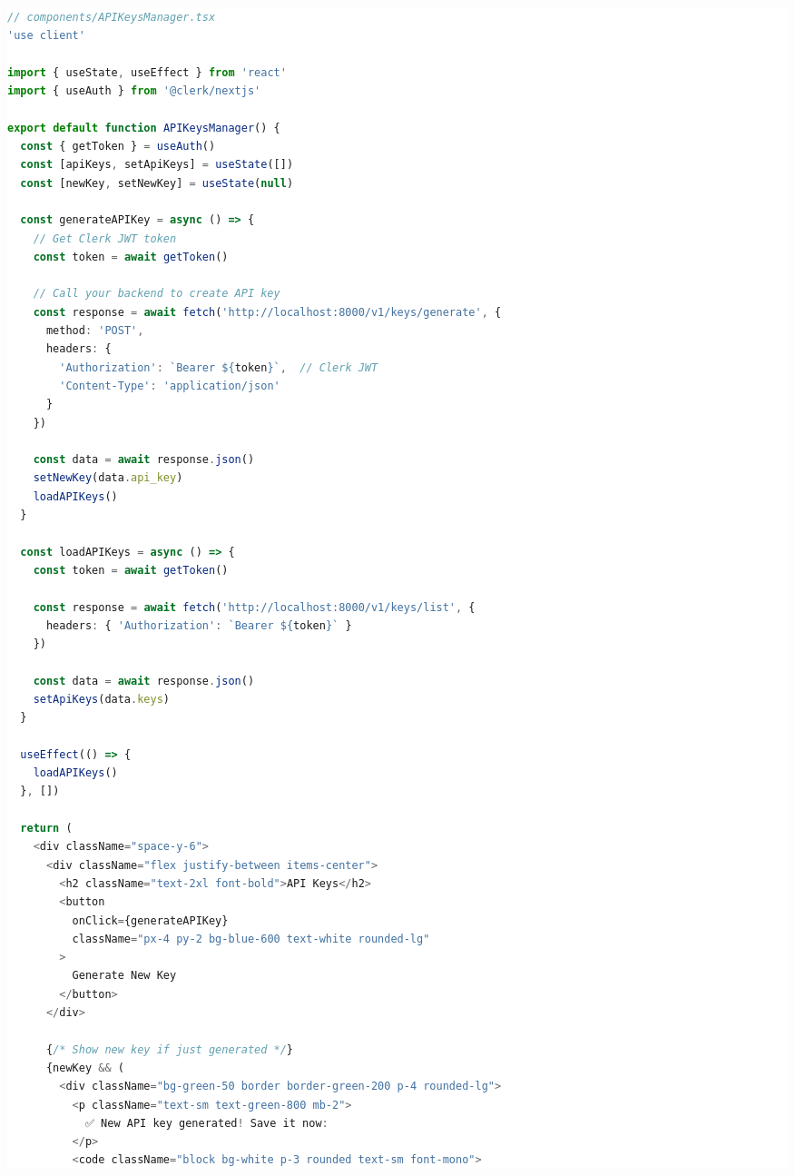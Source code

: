 ```typescript
// components/APIKeysManager.tsx
'use client'

import { useState, useEffect } from 'react'
import { useAuth } from '@clerk/nextjs'

export default function APIKeysManager() {
  const { getToken } = useAuth()
  const [apiKeys, setApiKeys] = useState([])
  const [newKey, setNewKey] = useState(null)

  const generateAPIKey = async () => {
    // Get Clerk JWT token
    const token = await getToken()
    
    // Call your backend to create API key
    const response = await fetch('http://localhost:8000/v1/keys/generate', {
      method: 'POST',
      headers: {
        'Authorization': `Bearer ${token}`,  // Clerk JWT
        'Content-Type': 'application/json'
      }
    })
    
    const data = await response.json()
    setNewKey(data.api_key)
    loadAPIKeys()
  }

  const loadAPIKeys = async () => {
    const token = await getToken()
    
    const response = await fetch('http://localhost:8000/v1/keys/list', {
      headers: { 'Authorization': `Bearer ${token}` }
    })
    
    const data = await response.json()
    setApiKeys(data.keys)
  }

  useEffect(() => {
    loadAPIKeys()
  }, [])

  return (
    <div className="space-y-6">
      <div className="flex justify-between items-center">
        <h2 className="text-2xl font-bold">API Keys</h2>
        <button 
          onClick={generateAPIKey}
          className="px-4 py-2 bg-blue-600 text-white rounded-lg"
        >
          Generate New Key
        </button>
      </div>

      {/* Show new key if just generated */}
      {newKey && (
        <div className="bg-green-50 border border-green-200 p-4 rounded-lg">
          <p className="text-sm text-green-800 mb-2">
            ✅ New API key generated! Save it now:
          </p>
          <code className="block bg-white p-3 rounded text-sm font-mono">
```